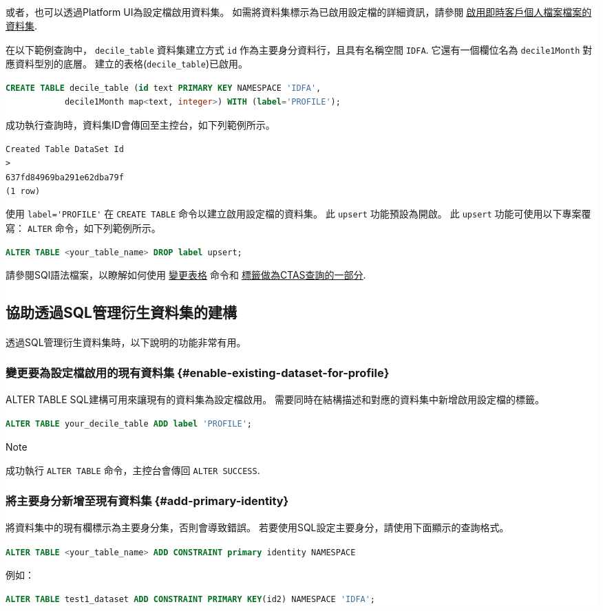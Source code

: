 或者，也可以透過Platform UI為設定檔啟用資料集。 如需將資料集標示為已啟用設定檔的詳細資訊，請參閱 [啟用即時客戶個人檔案檔案的資料集](../../../catalog/datasets/user-guide.md#enable-profile).

在以下範例查詢中， `decile_table` 資料集建立方式 `id` 作為主要身分資料行，且具有名稱空間 `IDFA`. 它還有一個欄位名為 `decile1Month` 對應資料型別的底層。 建立的表格(`decile_table`)已啟用。

```sql
CREATE TABLE decile_table (id text PRIMARY KEY NAMESPACE 'IDFA', 
            decile1Month map<text, integer>) WITH (label='PROFILE');
```

成功執行查詢時，資料集ID會傳回至主控台，如下列範例所示。

```console
Created Table DataSet Id
>
637fd84969ba291e62dba79f
(1 row)
```

使用 `label='PROFILE'` 在 `CREATE TABLE` 命令以建立啟用設定檔的資料集。 此 `upsert` 功能預設為開啟。 此 `upsert` 功能可使用以下專案覆寫： `ALTER` 命令，如下列範例所示。

```sql
ALTER TABLE <your_table_name> DROP label upsert;
```

請參閱SQl語法檔案，以瞭解如何使用 [變更表格](../../sql/syntax.md#alter-table) 命令和 [標籤做為CTAS查詢的一部分](../../sql/syntax.md#create-table-as-select).

## 協助透過SQL管理衍生資料集的建構

透過SQL管理衍生資料集時，以下說明的功能非常有用。

### 變更要為設定檔啟用的現有資料集 {#enable-existing-dataset-for-profile}

ALTER TABLE SQL建構可用來讓現有的資料集為設定檔啟用。 需要同時在結構描述和對應的資料集中新增啟用設定檔的標籤。

```sql
ALTER TABLE your_decile_table ADD label 'PROFILE';
```

>[!NOTE]
>
>成功執行 `ALTER TABLE` 命令，主控台會傳回 `ALTER SUCCESS`.

### 將主要身分新增至現有資料集 {#add-primary-identity}

將資料集中的現有欄標示為主要身分集，否則會導致錯誤。 若要使用SQL設定主要身分，請使用下面顯示的查詢格式。

```sql
ALTER TABLE <your_table_name> ADD CONSTRAINT primary identity NAMESPACE
```

例如：

```sql
ALTER TABLE test1_dataset ADD CONSTRAINT PRIMARY KEY(id2) NAMESPACE 'IDFA';
```
